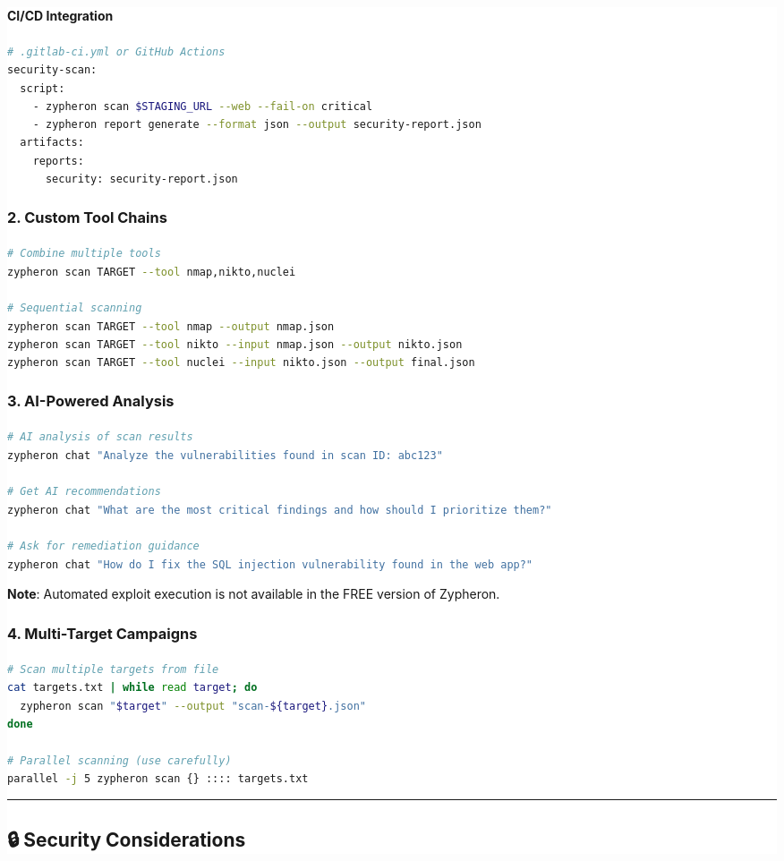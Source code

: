 #### CI/CD Integration
```bash
# .gitlab-ci.yml or GitHub Actions
security-scan:
  script:
    - zypheron scan $STAGING_URL --web --fail-on critical
    - zypheron report generate --format json --output security-report.json
  artifacts:
    reports:
      security: security-report.json
```

### 2. Custom Tool Chains

```bash
# Combine multiple tools
zypheron scan TARGET --tool nmap,nikto,nuclei

# Sequential scanning
zypheron scan TARGET --tool nmap --output nmap.json
zypheron scan TARGET --tool nikto --input nmap.json --output nikto.json
zypheron scan TARGET --tool nuclei --input nikto.json --output final.json
```

### 3. AI-Powered Analysis

```bash
# AI analysis of scan results
zypheron chat "Analyze the vulnerabilities found in scan ID: abc123"

# Get AI recommendations
zypheron chat "What are the most critical findings and how should I prioritize them?"

# Ask for remediation guidance
zypheron chat "How do I fix the SQL injection vulnerability found in the web app?"
```

**Note**: Automated exploit execution is not available in the FREE version of Zypheron.

### 4. Multi-Target Campaigns

```bash
# Scan multiple targets from file
cat targets.txt | while read target; do
  zypheron scan "$target" --output "scan-${target}.json"
done

# Parallel scanning (use carefully)
parallel -j 5 zypheron scan {} :::: targets.txt
```

---

## 🔒 Security Considerations
